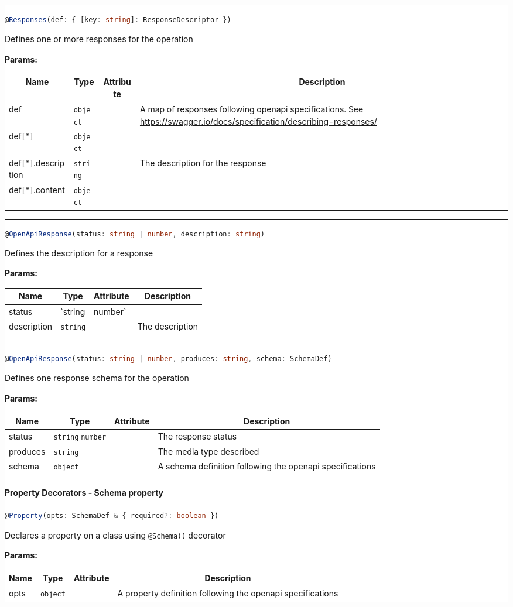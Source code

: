 <hr>

```ts
@Responses(def: { [key: string]: ResponseDescriptor })
```

Defines one or more responses for the operation

**Params:**

| Name | Type | Attribute | Description |
| ---- |----- | --------- | ----------- |
| def | `object` |  | A map of responses following openapi specifications. See https://swagger.io/docs/specification/describing-responses/ |
| def\[*] | `object` |  |  |
| def\[*].description | `string` |  | The description for the response |
| def\[*].content | `object` | |

<hr>

```ts
@OpenApiResponse(status: string | number, description: string)
```

Defines the description for a response

**Params:**

| Name | Type | Attribute | Description |
| ---- |----- | --------- | ----------- |
| status | `string | number` |  | The response status |
| description | `string` |  | The description |

<hr>

```ts
@OpenApiResponse(status: string | number, produces: string, schema: SchemaDef)
```

Defines one response schema for the operation

**Params:**

| Name | Type | Attribute | Description |
| ---- |----- | --------- | ----------- |
| status | `string` `number` |  | The response status |
| produces | `string` |  | The media type described |
| schema | `object` |  | A schema definition following the openapi specifications |

#### Property Decorators - Schema property

```ts
@Property(opts: SchemaDef & { required?: boolean })
```

Declares a property on a class using `@Schema()` decorator

**Params:**

| Name | Type | Attribute | Description |
| ---- |----- | --------- | ----------- |
| opts | `object` |  | A property definition following the openapi specifications |

